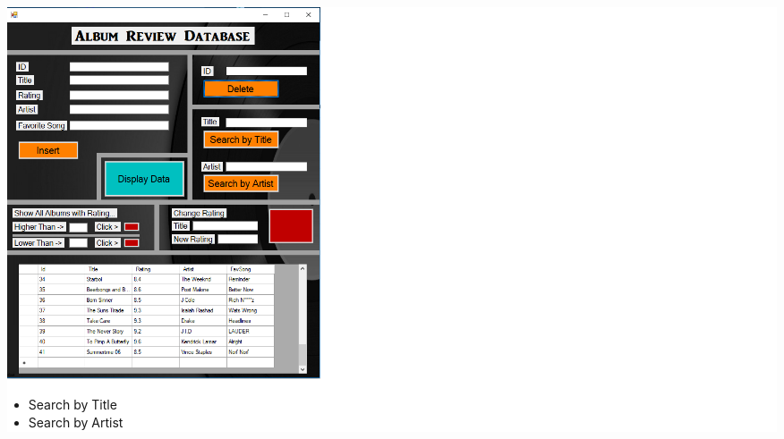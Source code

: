   <img src="https://github.com/programmerjojo/sql_AlbumDatabase/blob/master/Screenshots/d7.PNG" width="350">
</p>
<ul>  
  <li>Search by Title</li>
  <li>Search by Artist</li>
</ul>
<p align="center">